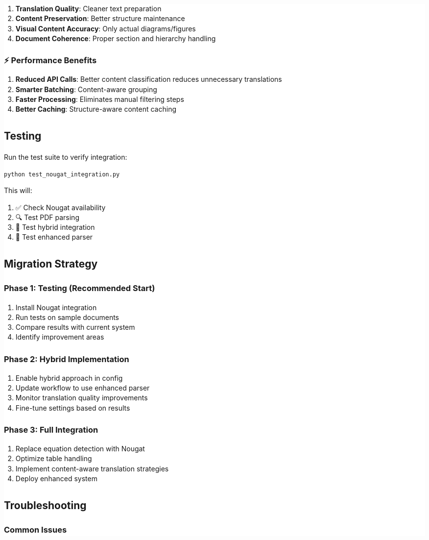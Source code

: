 1. **Translation Quality**: Cleaner text preparation
2. **Content Preservation**: Better structure maintenance
3. **Visual Content Accuracy**: Only actual diagrams/figures
4. **Document Coherence**: Proper section and hierarchy handling

### ⚡ **Performance Benefits**

1. **Reduced API Calls**: Better content classification reduces unnecessary translations
2. **Smarter Batching**: Content-aware grouping
3. **Faster Processing**: Eliminates manual filtering steps
4. **Better Caching**: Structure-aware content caching

## Testing

Run the test suite to verify integration:

```bash
python test_nougat_integration.py
```

This will:
1. ✅ Check Nougat availability
2. 🔍 Test PDF parsing
3. 🔄 Test hybrid integration
4. 🚀 Test enhanced parser

## Migration Strategy

### Phase 1: Testing (Recommended Start)
1. Install Nougat integration
2. Run tests on sample documents
3. Compare results with current system
4. Identify improvement areas

### Phase 2: Hybrid Implementation
1. Enable hybrid approach in config
2. Update workflow to use enhanced parser
3. Monitor translation quality improvements
4. Fine-tune settings based on results

### Phase 3: Full Integration
1. Replace equation detection with Nougat
2. Optimize table handling
3. Implement content-aware translation strategies
4. Deploy enhanced system

## Troubleshooting

### Common Issues
